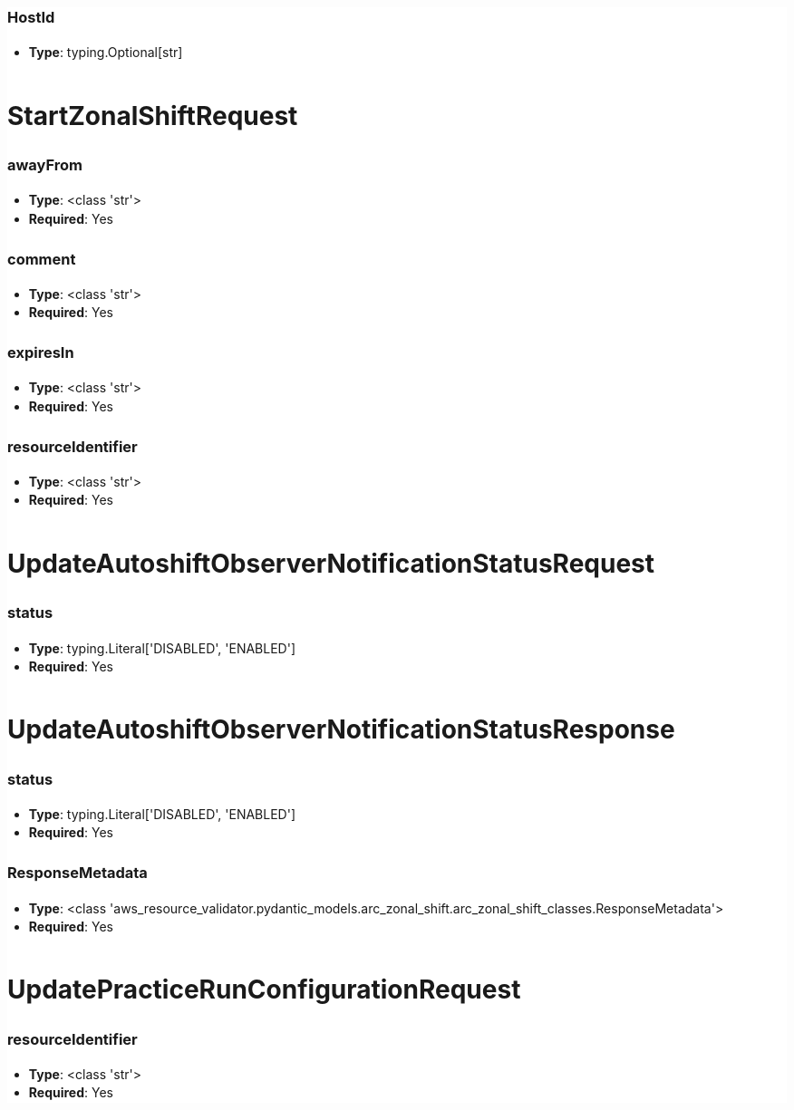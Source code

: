 ### HostId
- **Type**: typing.Optional[str]


# StartZonalShiftRequest

### awayFrom
- **Type**: <class 'str'>
- **Required**: Yes

### comment
- **Type**: <class 'str'>
- **Required**: Yes

### expiresIn
- **Type**: <class 'str'>
- **Required**: Yes

### resourceIdentifier
- **Type**: <class 'str'>
- **Required**: Yes


# UpdateAutoshiftObserverNotificationStatusRequest

### status
- **Type**: typing.Literal['DISABLED', 'ENABLED']
- **Required**: Yes


# UpdateAutoshiftObserverNotificationStatusResponse

### status
- **Type**: typing.Literal['DISABLED', 'ENABLED']
- **Required**: Yes

### ResponseMetadata
- **Type**: <class 'aws_resource_validator.pydantic_models.arc_zonal_shift.arc_zonal_shift_classes.ResponseMetadata'>
- **Required**: Yes


# UpdatePracticeRunConfigurationRequest

### resourceIdentifier
- **Type**: <class 'str'>
- **Required**: Yes

